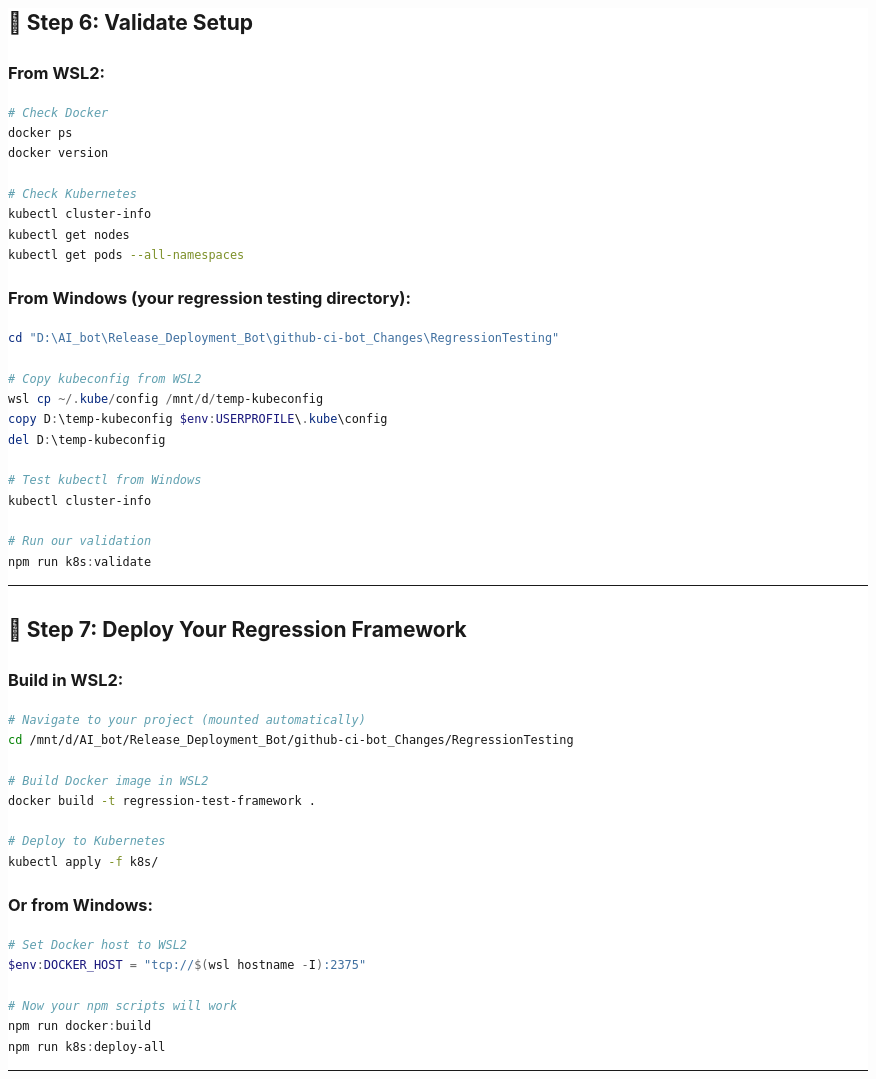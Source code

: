 
## **🧪 Step 6: Validate Setup**

### **From WSL2:**
```bash
# Check Docker
docker ps
docker version

# Check Kubernetes
kubectl cluster-info
kubectl get nodes
kubectl get pods --all-namespaces
```

### **From Windows (your regression testing directory):**
```powershell
cd "D:\AI_bot\Release_Deployment_Bot\github-ci-bot_Changes\RegressionTesting"

# Copy kubeconfig from WSL2
wsl cp ~/.kube/config /mnt/d/temp-kubeconfig
copy D:\temp-kubeconfig $env:USERPROFILE\.kube\config
del D:\temp-kubeconfig

# Test kubectl from Windows
kubectl cluster-info

# Run our validation
npm run k8s:validate
```

---

## **🎯 Step 7: Deploy Your Regression Framework**

### **Build in WSL2:**
```bash
# Navigate to your project (mounted automatically)
cd /mnt/d/AI_bot/Release_Deployment_Bot/github-ci-bot_Changes/RegressionTesting

# Build Docker image in WSL2
docker build -t regression-test-framework .

# Deploy to Kubernetes
kubectl apply -f k8s/
```

### **Or from Windows:**
```powershell
# Set Docker host to WSL2
$env:DOCKER_HOST = "tcp://$(wsl hostname -I):2375"

# Now your npm scripts will work
npm run docker:build
npm run k8s:deploy-all
```

---